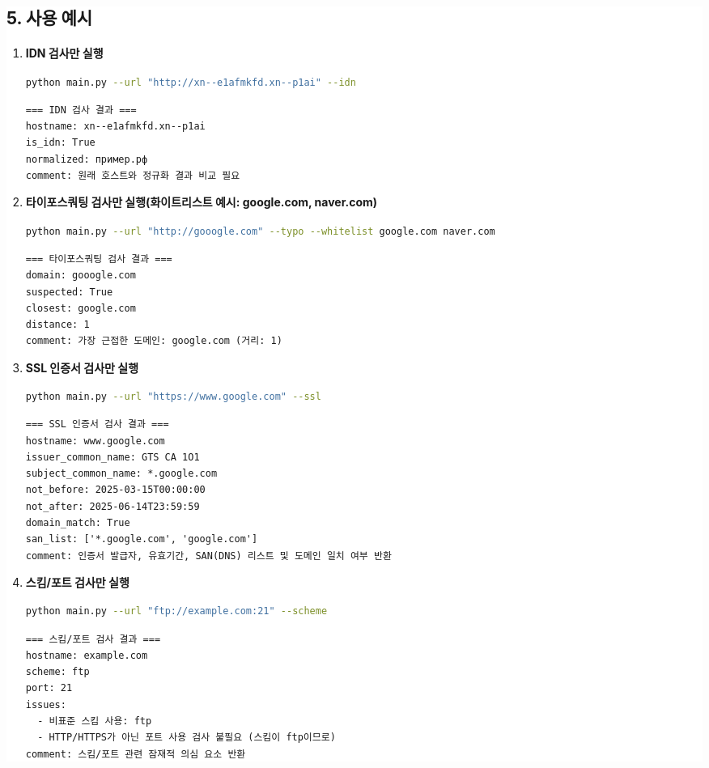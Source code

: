 
## 5. 사용 예시

1. **IDN 검사만 실행**

   ```bash
   python main.py --url "http://xn--e1afmkfd.xn--p1ai" --idn
   ```

   ```
   === IDN 검사 결과 ===
   hostname: xn--e1afmkfd.xn--p1ai
   is_idn: True
   normalized: пример.рф
   comment: 원래 호스트와 정규화 결과 비교 필요
   ```

2. **타이포스쿼팅 검사만 실행(화이트리스트 예시: google.com, naver.com)**

   ```bash
   python main.py --url "http://gooogle.com" --typo --whitelist google.com naver.com
   ```

   ```
   === 타이포스쿼팅 검사 결과 ===
   domain: gooogle.com
   suspected: True
   closest: google.com
   distance: 1
   comment: 가장 근접한 도메인: google.com (거리: 1)
   ```

3. **SSL 인증서 검사만 실행**

   ```bash
   python main.py --url "https://www.google.com" --ssl
   ```

   ```
   === SSL 인증서 검사 결과 ===
   hostname: www.google.com
   issuer_common_name: GTS CA 1O1
   subject_common_name: *.google.com
   not_before: 2025-03-15T00:00:00
   not_after: 2025-06-14T23:59:59
   domain_match: True
   san_list: ['*.google.com', 'google.com']
   comment: 인증서 발급자, 유효기간, SAN(DNS) 리스트 및 도메인 일치 여부 반환
   ```

4. **스킴/포트 검사만 실행**

   ```bash
   python main.py --url "ftp://example.com:21" --scheme
   ```

   ```
   === 스킴/포트 검사 결과 ===
   hostname: example.com
   scheme: ftp
   port: 21
   issues:
     - 비표준 스킴 사용: ftp
     - HTTP/HTTPS가 아닌 포트 사용 검사 불필요 (스킴이 ftp이므로)
   comment: 스킴/포트 관련 잠재적 의심 요소 반환
   ```
